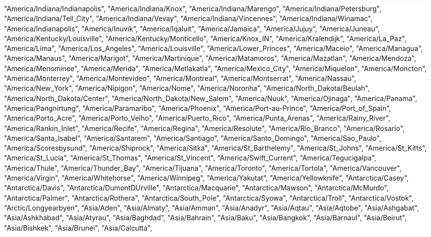 &quot;America/Indiana/Indianapolis&quot;,&#xA;            &quot;America/Indiana/Knox&quot;,&#xA;            &quot;America/Indiana/Marengo&quot;,&#xA;            &quot;America/Indiana/Petersburg&quot;,&#xA;            &quot;America/Indiana/Tell_City&quot;,&#xA;            &quot;America/Indiana/Vevay&quot;,&#xA;            &quot;America/Indiana/Vincennes&quot;,&#xA;            &quot;America/Indiana/Winamac&quot;,&#xA;            &quot;America/Indianapolis&quot;,&#xA;            &quot;America/Inuvik&quot;,&#xA;            &quot;America/Iqaluit&quot;,&#xA;            &quot;America/Jamaica&quot;,&#xA;            &quot;America/Jujuy&quot;,&#xA;            &quot;America/Juneau&quot;,&#xA;            &quot;America/Kentucky/Louisville&quot;,&#xA;            &quot;America/Kentucky/Monticello&quot;,&#xA;            &quot;America/Knox_IN&quot;,&#xA;            &quot;America/Kralendijk&quot;,&#xA;            &quot;America/La_Paz&quot;,&#xA;            &quot;America/Lima&quot;,&#xA;            &quot;America/Los_Angeles&quot;,&#xA;            &quot;America/Louisville&quot;,&#xA;            &quot;America/Lower_Princes&quot;,&#xA;            &quot;America/Maceio&quot;,&#xA;            &quot;America/Managua&quot;,&#xA;            &quot;America/Manaus&quot;,&#xA;            &quot;America/Marigot&quot;,&#xA;            &quot;America/Martinique&quot;,&#xA;            &quot;America/Matamoros&quot;,&#xA;            &quot;America/Mazatlan&quot;,&#xA;            &quot;America/Mendoza&quot;,&#xA;            &quot;America/Menominee&quot;,&#xA;            &quot;America/Merida&quot;,&#xA;            &quot;America/Metlakatla&quot;,&#xA;            &quot;America/Mexico_City&quot;,&#xA;            &quot;America/Miquelon&quot;,&#xA;            &quot;America/Moncton&quot;,&#xA;            &quot;America/Monterrey&quot;,&#xA;            &quot;America/Montevideo&quot;,&#xA;            &quot;America/Montreal&quot;,&#xA;            &quot;America/Montserrat&quot;,&#xA;            &quot;America/Nassau&quot;,&#xA;            &quot;America/New_York&quot;,&#xA;            &quot;America/Nipigon&quot;,&#xA;            &quot;America/Nome&quot;,&#xA;            &quot;America/Noronha&quot;,&#xA;            &quot;America/North_Dakota/Beulah&quot;,&#xA;            &quot;America/North_Dakota/Center&quot;,&#xA;            &quot;America/North_Dakota/New_Salem&quot;,&#xA;            &quot;America/Nuuk&quot;,&#xA;            &quot;America/Ojinaga&quot;,&#xA;            &quot;America/Panama&quot;,&#xA;            &quot;America/Pangnirtung&quot;,&#xA;            &quot;America/Paramaribo&quot;,&#xA;            &quot;America/Phoenix&quot;,&#xA;            &quot;America/Port-au-Prince&quot;,&#xA;            &quot;America/Port_of_Spain&quot;,&#xA;            &quot;America/Porto_Acre&quot;,&#xA;            &quot;America/Porto_Velho&quot;,&#xA;            &quot;America/Puerto_Rico&quot;,&#xA;            &quot;America/Punta_Arenas&quot;,&#xA;            &quot;America/Rainy_River&quot;,&#xA;            &quot;America/Rankin_Inlet&quot;,&#xA;            &quot;America/Recife&quot;,&#xA;            &quot;America/Regina&quot;,&#xA;            &quot;America/Resolute&quot;,&#xA;            &quot;America/Rio_Branco&quot;,&#xA;            &quot;America/Rosario&quot;,&#xA;            &quot;America/Santa_Isabel&quot;,&#xA;            &quot;America/Santarem&quot;,&#xA;            &quot;America/Santiago&quot;,&#xA;            &quot;America/Santo_Domingo&quot;,&#xA;            &quot;America/Sao_Paulo&quot;,&#xA;            &quot;America/Scoresbysund&quot;,&#xA;            &quot;America/Shiprock&quot;,&#xA;            &quot;America/Sitka&quot;,&#xA;            &quot;America/St_Barthelemy&quot;,&#xA;            &quot;America/St_Johns&quot;,&#xA;            &quot;America/St_Kitts&quot;,&#xA;            &quot;America/St_Lucia&quot;,&#xA;            &quot;America/St_Thomas&quot;,&#xA;            &quot;America/St_Vincent&quot;,&#xA;            &quot;America/Swift_Current&quot;,&#xA;            &quot;America/Tegucigalpa&quot;,&#xA;            &quot;America/Thule&quot;,&#xA;            &quot;America/Thunder_Bay&quot;,&#xA;            &quot;America/Tijuana&quot;,&#xA;            &quot;America/Toronto&quot;,&#xA;            &quot;America/Tortola&quot;,&#xA;            &quot;America/Vancouver&quot;,&#xA;            &quot;America/Virgin&quot;,&#xA;            &quot;America/Whitehorse&quot;,&#xA;            &quot;America/Winnipeg&quot;,&#xA;            &quot;America/Yakutat&quot;,&#xA;            &quot;America/Yellowknife&quot;,&#xA;            &quot;Antarctica/Casey&quot;,&#xA;            &quot;Antarctica/Davis&quot;,&#xA;            &quot;Antarctica/DumontDUrville&quot;,&#xA;            &quot;Antarctica/Macquarie&quot;,&#xA;            &quot;Antarctica/Mawson&quot;,&#xA;            &quot;Antarctica/McMurdo&quot;,&#xA;            &quot;Antarctica/Palmer&quot;,&#xA;            &quot;Antarctica/Rothera&quot;,&#xA;            &quot;Antarctica/South_Pole&quot;,&#xA;            &quot;Antarctica/Syowa&quot;,&#xA;            &quot;Antarctica/Troll&quot;,&#xA;            &quot;Antarctica/Vostok&quot;,&#xA;            &quot;Arctic/Longyearbyen&quot;,&#xA;            &quot;Asia/Aden&quot;,&#xA;            &quot;Asia/Almaty&quot;,&#xA;            &quot;Asia/Amman&quot;,&#xA;            &quot;Asia/Anadyr&quot;,&#xA;            &quot;Asia/Aqtau&quot;,&#xA;            &quot;Asia/Aqtobe&quot;,&#xA;            &quot;Asia/Ashgabat&quot;,&#xA;            &quot;Asia/Ashkhabad&quot;,&#xA;            &quot;Asia/Atyrau&quot;,&#xA;            &quot;Asia/Baghdad&quot;,&#xA;            &quot;Asia/Bahrain&quot;,&#xA;            &quot;Asia/Baku&quot;,&#xA;            &quot;Asia/Bangkok&quot;,&#xA;            &quot;Asia/Barnaul&quot;,&#xA;            &quot;Asia/Beirut&quot;,&#xA;            &quot;Asia/Bishkek&quot;,&#xA;            &quot;Asia/Brunei&quot;,&#xA;            &quot;Asia/Calcutta&quot;,&#xA;